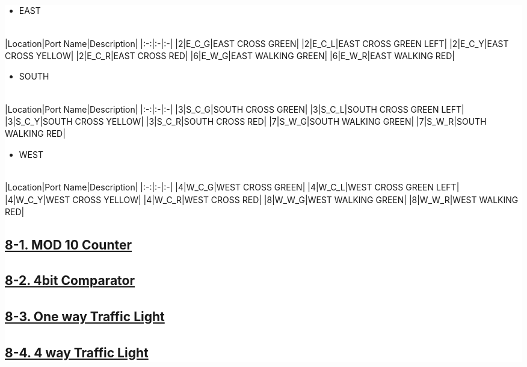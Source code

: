 - EAST
<BR>
    |Location|Port Name|Description|
    |:-:|:-|:-|
    |2|E_C_G|EAST CROSS GREEN|
    |2|E_C_L|EAST CROSS GREEN LEFT|
    |2|E_C_Y|EAST CROSS YELLOW|
    |2|E_C_R|EAST CROSS RED|
    |6|E_W_G|EAST WALKING GREEN|
    |6|E_W_R|EAST WALKING RED|

- SOUTH
<BR>
    |Location|Port Name|Description|
    |:-:|:-|:-|
    |3|S_C_G|SOUTH CROSS GREEN|
    |3|S_C_L|SOUTH CROSS GREEN LEFT|
    |3|S_C_Y|SOUTH CROSS YELLOW|
    |3|S_C_R|SOUTH CROSS RED|
    |7|S_W_G|SOUTH WALKING GREEN|
    |7|S_W_R|SOUTH WALKING RED|

- WEST
<BR>
    |Location|Port Name|Description|
    |:-:|:-|:-|
    |4|W_C_G|WEST CROSS GREEN|
    |4|W_C_L|WEST CROSS GREEN LEFT|
    |4|W_C_Y|WEST CROSS YELLOW|
    |4|W_C_R|WEST CROSS RED|
    |8|W_W_G|WEST WALKING GREEN|
    |8|W_W_R|WEST WALKING RED|

<BR>


## [8-1. MOD 10 Counter](./8-1.CNT_MOD10.md)

## [8-2. 4bit Comparator](./8-2.COMPARE4.md)

## [8-3. One way Traffic Light](./8-3.ONE_WAY.md)

## [8-4. 4 way Traffic Light](./8-4.TRAFFIC_LIGHT.md)



